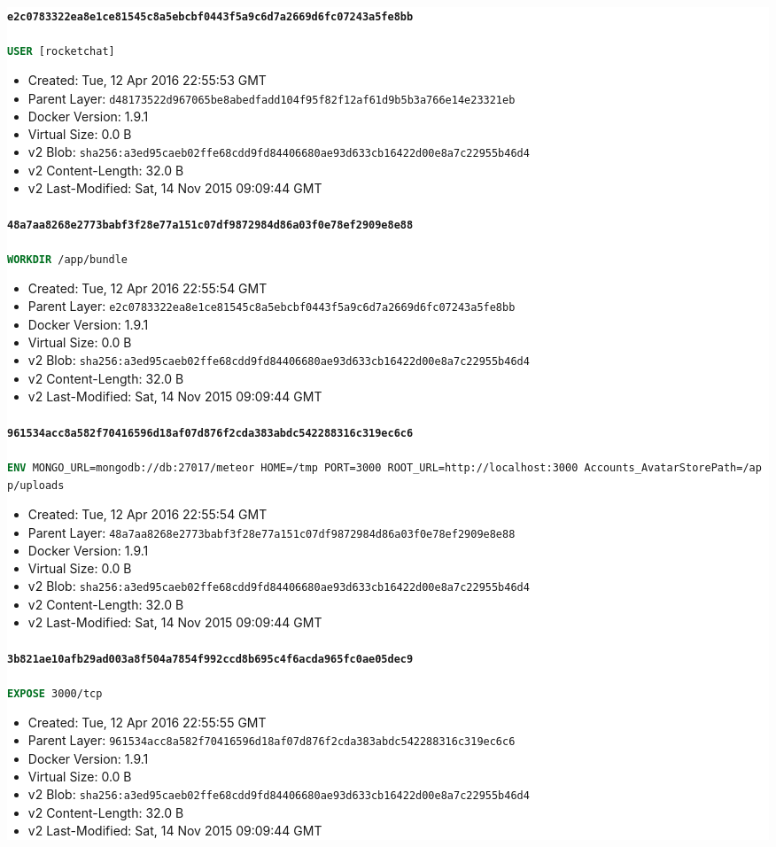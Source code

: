 #### `e2c0783322ea8e1ce81545c8a5ebcbf0443f5a9c6d7a2669d6fc07243a5fe8bb`

```dockerfile
USER [rocketchat]
```

-	Created: Tue, 12 Apr 2016 22:55:53 GMT
-	Parent Layer: `d48173522d967065be8abedfadd104f95f82f12af61d9b5b3a766e14e23321eb`
-	Docker Version: 1.9.1
-	Virtual Size: 0.0 B
-	v2 Blob: `sha256:a3ed95caeb02ffe68cdd9fd84406680ae93d633cb16422d00e8a7c22955b46d4`
-	v2 Content-Length: 32.0 B
-	v2 Last-Modified: Sat, 14 Nov 2015 09:09:44 GMT

#### `48a7aa8268e2773babf3f28e77a151c07df9872984d86a03f0e78ef2909e8e88`

```dockerfile
WORKDIR /app/bundle
```

-	Created: Tue, 12 Apr 2016 22:55:54 GMT
-	Parent Layer: `e2c0783322ea8e1ce81545c8a5ebcbf0443f5a9c6d7a2669d6fc07243a5fe8bb`
-	Docker Version: 1.9.1
-	Virtual Size: 0.0 B
-	v2 Blob: `sha256:a3ed95caeb02ffe68cdd9fd84406680ae93d633cb16422d00e8a7c22955b46d4`
-	v2 Content-Length: 32.0 B
-	v2 Last-Modified: Sat, 14 Nov 2015 09:09:44 GMT

#### `961534acc8a582f70416596d18af07d876f2cda383abdc542288316c319ec6c6`

```dockerfile
ENV MONGO_URL=mongodb://db:27017/meteor HOME=/tmp PORT=3000 ROOT_URL=http://localhost:3000 Accounts_AvatarStorePath=/app/uploads
```

-	Created: Tue, 12 Apr 2016 22:55:54 GMT
-	Parent Layer: `48a7aa8268e2773babf3f28e77a151c07df9872984d86a03f0e78ef2909e8e88`
-	Docker Version: 1.9.1
-	Virtual Size: 0.0 B
-	v2 Blob: `sha256:a3ed95caeb02ffe68cdd9fd84406680ae93d633cb16422d00e8a7c22955b46d4`
-	v2 Content-Length: 32.0 B
-	v2 Last-Modified: Sat, 14 Nov 2015 09:09:44 GMT

#### `3b821ae10afb29ad003a8f504a7854f992ccd8b695c4f6acda965fc0ae05dec9`

```dockerfile
EXPOSE 3000/tcp
```

-	Created: Tue, 12 Apr 2016 22:55:55 GMT
-	Parent Layer: `961534acc8a582f70416596d18af07d876f2cda383abdc542288316c319ec6c6`
-	Docker Version: 1.9.1
-	Virtual Size: 0.0 B
-	v2 Blob: `sha256:a3ed95caeb02ffe68cdd9fd84406680ae93d633cb16422d00e8a7c22955b46d4`
-	v2 Content-Length: 32.0 B
-	v2 Last-Modified: Sat, 14 Nov 2015 09:09:44 GMT
